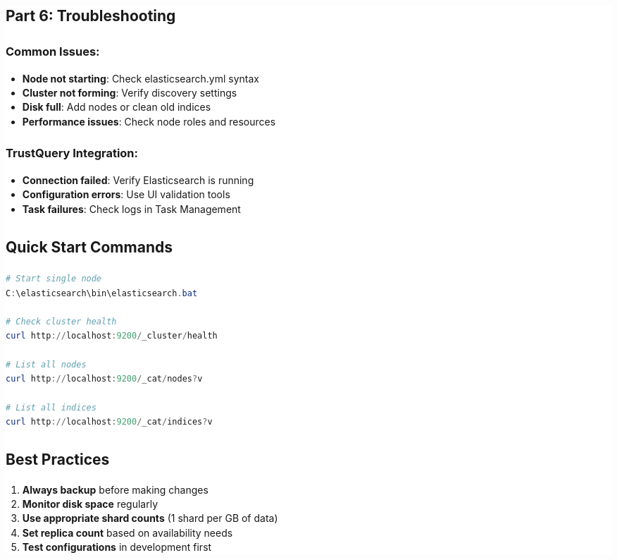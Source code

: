 ## Part 6: Troubleshooting

### Common Issues:
- **Node not starting**: Check elasticsearch.yml syntax
- **Cluster not forming**: Verify discovery settings
- **Disk full**: Add nodes or clean old indices
- **Performance issues**: Check node roles and resources

### TrustQuery Integration:
- **Connection failed**: Verify Elasticsearch is running
- **Configuration errors**: Use UI validation tools
- **Task failures**: Check logs in Task Management

## Quick Start Commands

```powershell
# Start single node
C:\elasticsearch\bin\elasticsearch.bat

# Check cluster health
curl http://localhost:9200/_cluster/health

# List all nodes
curl http://localhost:9200/_cat/nodes?v

# List all indices
curl http://localhost:9200/_cat/indices?v
```

## Best Practices

1. **Always backup** before making changes
2. **Monitor disk space** regularly
3. **Use appropriate shard counts** (1 shard per GB of data)
4. **Set replica count** based on availability needs
5. **Test configurations** in development first

